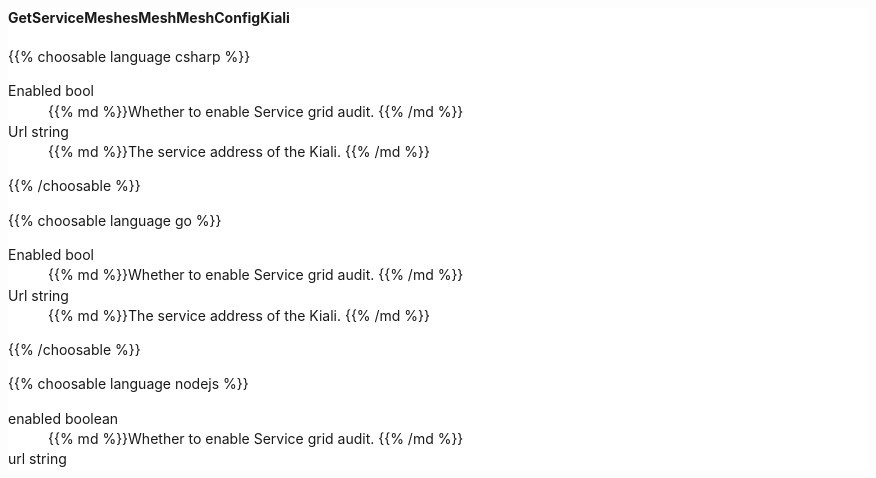<h4 id="getservicemeshesmeshmeshconfigkiali">Get<wbr>Service<wbr>Meshes<wbr>Mesh<wbr>Mesh<wbr>Config<wbr>Kiali</h4>



{{% choosable language csharp %}}
<dl class="resources-properties"><dt class="property-required"
            title="Required">
        <span id="enabled_csharp">
<a href="#enabled_csharp" style="color: inherit; text-decoration: inherit;">Enabled</a>
</span>
        <span class="property-indicator"></span>
        <span class="property-type">bool</span>
    </dt>
    <dd>{{% md %}}Whether to enable Service grid audit.
{{% /md %}}</dd><dt class="property-required"
            title="Required">
        <span id="url_csharp">
<a href="#url_csharp" style="color: inherit; text-decoration: inherit;">Url</a>
</span>
        <span class="property-indicator"></span>
        <span class="property-type">string</span>
    </dt>
    <dd>{{% md %}}The service address of the Kiali.
{{% /md %}}</dd></dl>
{{% /choosable %}}

{{% choosable language go %}}
<dl class="resources-properties"><dt class="property-required"
            title="Required">
        <span id="enabled_go">
<a href="#enabled_go" style="color: inherit; text-decoration: inherit;">Enabled</a>
</span>
        <span class="property-indicator"></span>
        <span class="property-type">bool</span>
    </dt>
    <dd>{{% md %}}Whether to enable Service grid audit.
{{% /md %}}</dd><dt class="property-required"
            title="Required">
        <span id="url_go">
<a href="#url_go" style="color: inherit; text-decoration: inherit;">Url</a>
</span>
        <span class="property-indicator"></span>
        <span class="property-type">string</span>
    </dt>
    <dd>{{% md %}}The service address of the Kiali.
{{% /md %}}</dd></dl>
{{% /choosable %}}

{{% choosable language nodejs %}}
<dl class="resources-properties"><dt class="property-required"
            title="Required">
        <span id="enabled_nodejs">
<a href="#enabled_nodejs" style="color: inherit; text-decoration: inherit;">enabled</a>
</span>
        <span class="property-indicator"></span>
        <span class="property-type">boolean</span>
    </dt>
    <dd>{{% md %}}Whether to enable Service grid audit.
{{% /md %}}</dd><dt class="property-required"
            title="Required">
        <span id="url_nodejs">
<a href="#url_nodejs" style="color: inherit; text-decoration: inherit;">url</a>
</span>
        <span class="property-indicator"></span>
        <span class="property-type">string</span>